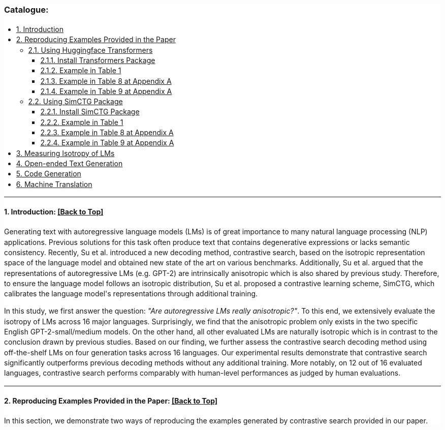 <span id='all_catelogue'/>

### Catalogue:
* <a href='#introduction'>1. Introduction</a>
* <a href='#reproduce_examples'>2. Reproducing Examples Provided in the Paper</a>
    * <a href='#use_transformers'>2.1. Using Huggingface Transformers</a>
        * <a href='#install_transformers'>2.1.1. Install Transformers Package</a>
        * <a href='#transformers_table_1'>2.1.2. Example in Table 1</a>
        * <a href='#transformers_table_8'>2.1.3. Example in Table 8 at Appendix A</a>
        * <a href='#transformers_table_9'>2.1.4. Example in Table 9 at Appendix A</a>
    * <a href='#use_simctg'>2.2. Using SimCTG Package</a>
        * <a href='#install_simctg'>2.2.1. Install SimCTG Package</a>
        * <a href='#simctg_table_1'>2.2.2. Example in Table 1</a>
        * <a href='#simctg_table_8'>2.2.3. Example in Table 8 at Appendix A</a>
        * <a href='#simctg_table_9'>2.2.4. Example in Table 9 at Appendix A</a>
* <a href='#LMs_isotropy'>3. Measuring Isotropy of LMs</a>
* <a href='#open_ended_text_generation'>4. Open-ended Text Generation</a>
* <a href='#code_generation'>5. Code Generation</a>
* <a href='#machine_translation'>6. Machine Translation</a>
    
****

<span id='introduction'/>

#### 1. Introduction: <a href='#all_catelogue'>[Back to Top]</a>

Generating text with autoregressive language models (LMs) is of great importance to many natural language processing (NLP) applications. Previous solutions for this task often produce text that contains degenerative expressions or lacks semantic consistency. Recently, Su et al. introduced a new decoding method, contrastive search, based on the isotropic representation space of the language model and obtained new state of the art on various benchmarks. Additionally, Su et al. argued that the representations of autoregressive LMs (e.g. GPT-2) are intrinsically anisotropic which is also shared by previous study. Therefore, to ensure the language model follows an isotropic distribution, Su et al. proposed a contrastive learning scheme, SimCTG, which calibrates the language model's representations through additional training.

In this study, we first answer the question: _"Are autoregressive LMs really anisotropic?"_. To this end, we extensively evaluate the isotropy of LMs across 16 major languages. Surprisingly, we find that the anisotropic problem only exists in the two specific English GPT-2-small/medium models. On the other hand, all other evaluated LMs are naturally isotropic which is in contrast to the conclusion drawn by previous studies. Based on our finding, we further assess the contrastive search decoding method using off-the-shelf LMs on four generation tasks across 16 languages. Our experimental results demonstrate that contrastive search significantly outperforms previous decoding methods without any additional training. More notably, on 12 out of 16 evaluated languages, contrastive search performs comparably with human-level performances as judged by human evaluations.

****


<span id='reproduce_examples'/>


#### 2. Reproducing Examples Provided in the Paper: <a href='#all_catelogue'>[Back to Top]</a>
In this section, we demonstrate two ways of reproducing the examples generated by contrastive search provided in our paper.
